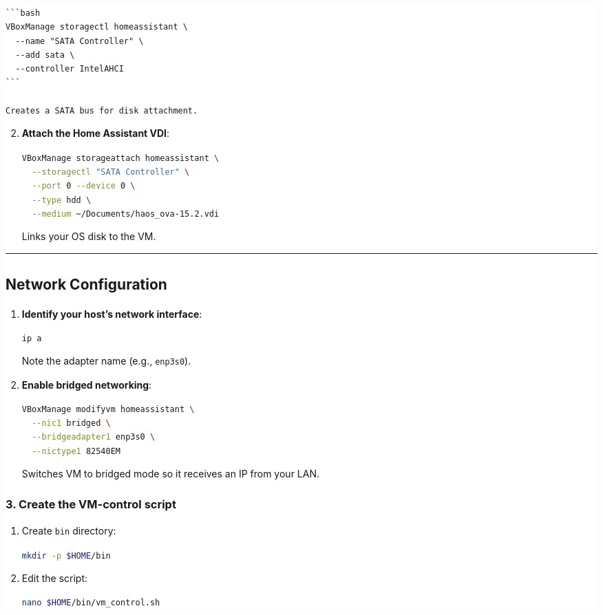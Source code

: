     ```bash
    VBoxManage storagectl homeassistant \
      --name "SATA Controller" \
      --add sata \
      --controller IntelAHCI
    ```
    
    Creates a SATA bus for disk attachment.
    
2. **Attach the Home Assistant VDI**:
    
    ```bash
    VBoxManage storageattach homeassistant \
      --storagectl "SATA Controller" \
      --port 0 --device 0 \
      --type hdd \
      --medium ~/Documents/haos_ova-15.2.vdi
    ```
    
    Links your OS disk to the VM.
    

---

## Network Configuration

1. **Identify your host’s network interface**:
    
    ```bash
    ip a
    ```
    
    Note the adapter name (e.g., `enp3s0`).
    
2. **Enable bridged networking**:
    
    ```bash
    VBoxManage modifyvm homeassistant \
      --nic1 bridged \
      --bridgeadapter1 enp3s0 \
      --nictype1 82540EM
    ```
    
    Switches VM to bridged mode so it receives an IP from your LAN.
    
</aside>

### 3. Create the VM-control script

1. Create `bin` directory:
    
    ```bash
    mkdir -p $HOME/bin
    ```
    
2. Edit the script:
    
    ```bash
    nano $HOME/bin/vm_control.sh
    ```
    